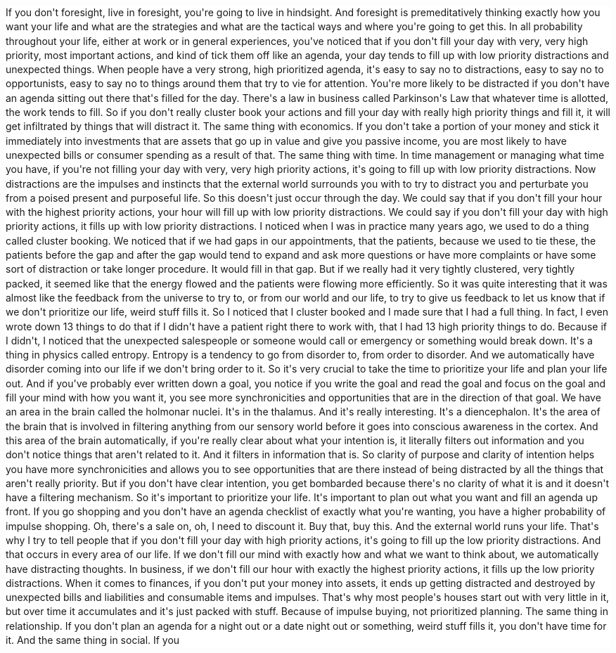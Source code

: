  If you don't foresight, live in foresight, you're going to live in hindsight. And foresight is premeditatively thinking exactly how you want your life and what are the strategies and what are the tactical ways and where you're going to get this. In all probability throughout your life, either at work or in general experiences, you've noticed that if you don't fill your day with very, very high priority, most important actions, and kind of tick them off like an agenda, your day tends to fill up with low priority distractions and unexpected things. When people have a very strong, high prioritized agenda, it's easy to say no to distractions, easy to say no to opportunists, easy to say no to things around them that try to vie for attention. You're more likely to be distracted if you don't have an agenda sitting out there that's filled for the day. There's a law in business called Parkinson's Law that whatever time is allotted, the work tends to fill. So if you don't really cluster book your actions and fill your day with really high priority things and fill it, it will get infiltrated by things that will distract it. The same thing with economics. If you don't take a portion of your money and stick it immediately into investments that are assets that go up in value and give you passive income, you are most likely to have unexpected bills or consumer spending as a result of that. The same thing with time. In time management or managing what time you have, if you're not filling your day with very, very high priority actions, it's going to fill up with low priority distractions. Now distractions are the impulses and instincts that the external world surrounds you with to try to distract you and perturbate you from a poised present and purposeful life. So this doesn't just occur through the day. We could say that if you don't fill your hour with the highest priority actions, your hour will fill up with low priority distractions. We could say if you don't fill your day with high priority actions, it fills up with low priority distractions. I noticed when I was in practice many years ago, we used to do a thing called cluster booking. We noticed that if we had gaps in our appointments, that the patients, because we used to tie these, the patients before the gap and after the gap would tend to expand and ask more questions or have more complaints or have some sort of distraction or take longer procedure. It would fill in that gap. But if we really had it very tightly clustered, very tightly packed, it seemed like that the energy flowed and the patients were flowing more efficiently. So it was quite interesting that it was almost like the feedback from the universe to try to, or from our world and our life, to try to give us feedback to let us know that if we don't prioritize our life, weird stuff fills it. So I noticed that I cluster booked and I made sure that I had a full thing. In fact, I even wrote down 13 things to do that if I didn't have a patient right there to work with, that I had 13 high priority things to do. Because if I didn't, I noticed that the unexpected salespeople or someone would call or emergency or something would break down. It's a thing in physics called entropy. Entropy is a tendency to go from disorder to, from order to disorder. And we automatically have disorder coming into our life if we don't bring order to it. So it's very crucial to take the time to prioritize your life and plan your life out. And if you've probably ever written down a goal, you notice if you write the goal and read the goal and focus on the goal and fill your mind with how you want it, you see more synchronicities and opportunities that are in the direction of that goal. We have an area in the brain called the holmonar nuclei. It's in the thalamus. And it's really interesting. It's a diencephalon. It's the area of the brain that is involved in filtering anything from our sensory world before it goes into conscious awareness in the cortex. And this area of the brain automatically, if you're really clear about what your intention is, it literally filters out information and you don't notice things that aren't related to it. And it filters in information that is. So clarity of purpose and clarity of intention helps you have more synchronicities and allows you to see opportunities that are there instead of being distracted by all the things that aren't really priority. But if you don't have clear intention, you get bombarded because there's no clarity of what it is and it doesn't have a filtering mechanism. So it's important to prioritize your life. It's important to plan out what you want and fill an agenda up front. If you go shopping and you don't have an agenda checklist of exactly what you're wanting, you have a higher probability of impulse shopping. Oh, there's a sale on, oh, I need to discount it. Buy that, buy this. And the external world runs your life. That's why I try to tell people that if you don't fill your day with high priority actions, it's going to fill up the low priority distractions. And that occurs in every area of our life. If we don't fill our mind with exactly how and what we want to think about, we automatically have distracting thoughts. In business, if we don't fill our hour with exactly the highest priority actions, it fills up the low priority distractions. When it comes to finances, if you don't put your money into assets, it ends up getting distracted and destroyed by unexpected bills and liabilities and consumable items and impulses. That's why most people's houses start out with very little in it, but over time it accumulates and it's just packed with stuff. Because of impulse buying, not prioritized planning. The same thing in relationship. If you don't plan an agenda for a night out or a date night out or something, weird stuff fills it, you don't have time for it. And the same thing in social. If you